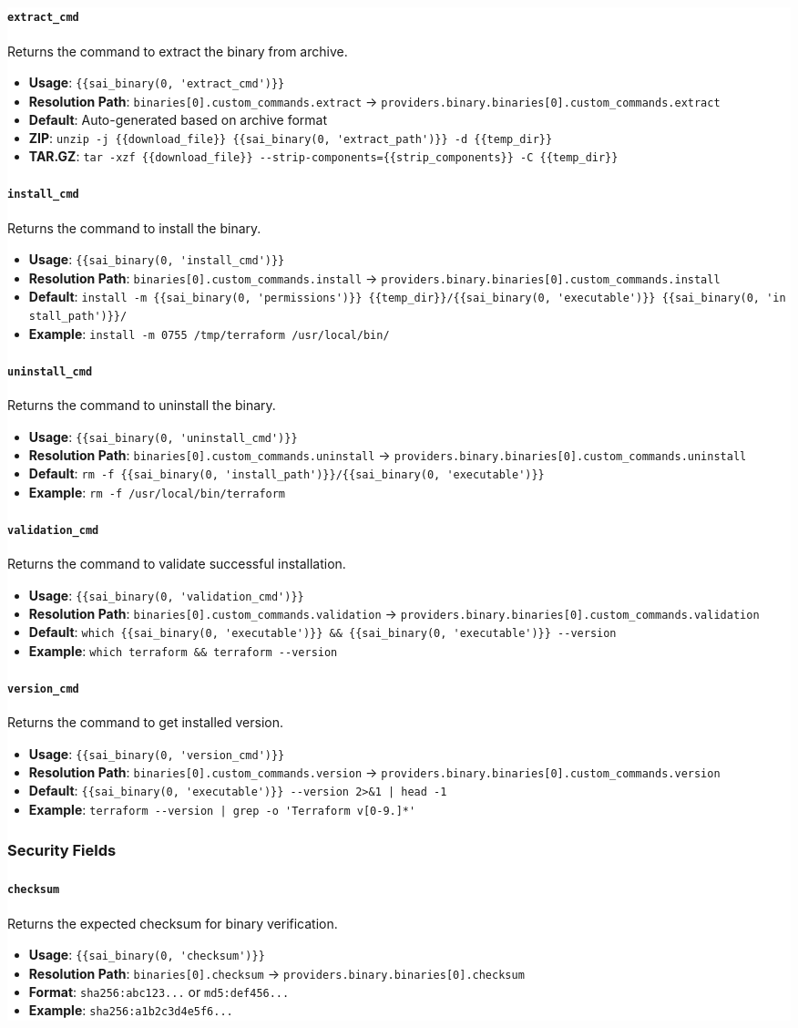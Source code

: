 #### `extract_cmd`
Returns the command to extract the binary from archive.
- **Usage**: `{{sai_binary(0, 'extract_cmd')}}`
- **Resolution Path**: `binaries[0].custom_commands.extract` → `providers.binary.binaries[0].custom_commands.extract`
- **Default**: Auto-generated based on archive format
- **ZIP**: `unzip -j {{download_file}} {{sai_binary(0, 'extract_path')}} -d {{temp_dir}}`
- **TAR.GZ**: `tar -xzf {{download_file}} --strip-components={{strip_components}} -C {{temp_dir}}`

#### `install_cmd`
Returns the command to install the binary.
- **Usage**: `{{sai_binary(0, 'install_cmd')}}`
- **Resolution Path**: `binaries[0].custom_commands.install` → `providers.binary.binaries[0].custom_commands.install`
- **Default**: `install -m {{sai_binary(0, 'permissions')}} {{temp_dir}}/{{sai_binary(0, 'executable')}} {{sai_binary(0, 'install_path')}}/`
- **Example**: `install -m 0755 /tmp/terraform /usr/local/bin/`

#### `uninstall_cmd`
Returns the command to uninstall the binary.
- **Usage**: `{{sai_binary(0, 'uninstall_cmd')}}`
- **Resolution Path**: `binaries[0].custom_commands.uninstall` → `providers.binary.binaries[0].custom_commands.uninstall`
- **Default**: `rm -f {{sai_binary(0, 'install_path')}}/{{sai_binary(0, 'executable')}}`
- **Example**: `rm -f /usr/local/bin/terraform`

#### `validation_cmd`
Returns the command to validate successful installation.
- **Usage**: `{{sai_binary(0, 'validation_cmd')}}`
- **Resolution Path**: `binaries[0].custom_commands.validation` → `providers.binary.binaries[0].custom_commands.validation`
- **Default**: `which {{sai_binary(0, 'executable')}} && {{sai_binary(0, 'executable')}} --version`
- **Example**: `which terraform && terraform --version`

#### `version_cmd`
Returns the command to get installed version.
- **Usage**: `{{sai_binary(0, 'version_cmd')}}`
- **Resolution Path**: `binaries[0].custom_commands.version` → `providers.binary.binaries[0].custom_commands.version`
- **Default**: `{{sai_binary(0, 'executable')}} --version 2>&1 | head -1`
- **Example**: `terraform --version | grep -o 'Terraform v[0-9.]*'`

### Security Fields

#### `checksum`
Returns the expected checksum for binary verification.
- **Usage**: `{{sai_binary(0, 'checksum')}}`
- **Resolution Path**: `binaries[0].checksum` → `providers.binary.binaries[0].checksum`
- **Format**: `sha256:abc123...` or `md5:def456...`
- **Example**: `sha256:a1b2c3d4e5f6...`
